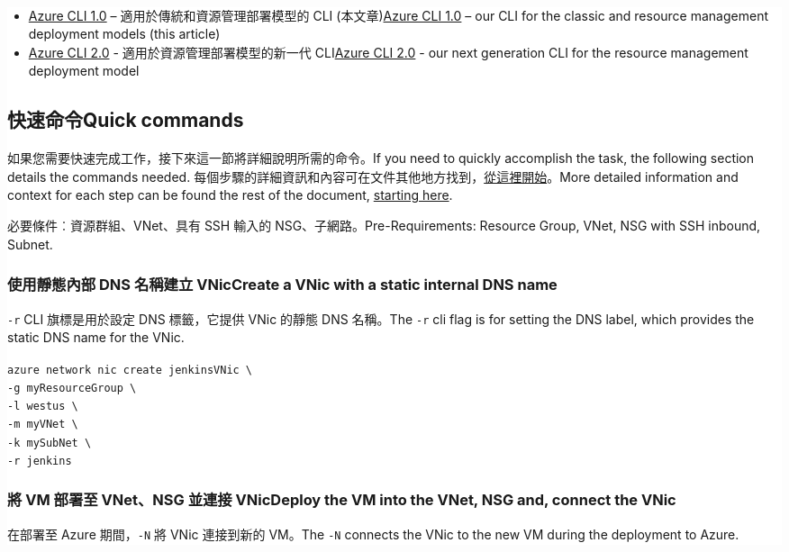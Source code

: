 - <span data-ttu-id="4ecf7-111">[Azure CLI 1.0](#quick-commands) – 適用於傳統和資源管理部署模型的 CLI (本文章)</span><span class="sxs-lookup"><span data-stu-id="4ecf7-111">[Azure CLI 1.0](#quick-commands) – our CLI for the classic and resource management deployment models (this article)</span></span>
- <span data-ttu-id="4ecf7-112">[Azure CLI 2.0](static-dns-name-resolution-for-linux-on-azure.md?toc=%2fazure%2fvirtual-machines%2flinux%2ftoc.json) - 適用於資源管理部署模型的新一代 CLI</span><span class="sxs-lookup"><span data-stu-id="4ecf7-112">[Azure CLI 2.0](static-dns-name-resolution-for-linux-on-azure.md?toc=%2fazure%2fvirtual-machines%2flinux%2ftoc.json) - our next generation CLI for the resource management deployment model</span></span>


## <a name="quick-commands"></a><span data-ttu-id="4ecf7-113">快速命令</span><span class="sxs-lookup"><span data-stu-id="4ecf7-113">Quick commands</span></span>

<span data-ttu-id="4ecf7-114">如果您需要快速完成工作，接下來這一節將詳細說明所需的命令。</span><span class="sxs-lookup"><span data-stu-id="4ecf7-114">If you need to quickly accomplish the task, the following section details the commands needed.</span></span> <span data-ttu-id="4ecf7-115">每個步驟的詳細資訊和內容可在文件其他地方找到，[從這裡開始](#detailed-walkthrough)。</span><span class="sxs-lookup"><span data-stu-id="4ecf7-115">More detailed information and context for each step can be found the rest of the document, [starting here](#detailed-walkthrough).</span></span>  

<span data-ttu-id="4ecf7-116">必要條件︰資源群組、VNet、具有 SSH 輸入的 NSG、子網路。</span><span class="sxs-lookup"><span data-stu-id="4ecf7-116">Pre-Requirements: Resource Group, VNet, NSG with SSH inbound, Subnet.</span></span>

### <a name="create-a-vnic-with-a-static-internal-dns-name"></a><span data-ttu-id="4ecf7-117">使用靜態內部 DNS 名稱建立 VNic</span><span class="sxs-lookup"><span data-stu-id="4ecf7-117">Create a VNic with a static internal DNS name</span></span>

<span data-ttu-id="4ecf7-118">`-r` CLI 旗標是用於設定 DNS 標籤，它提供 VNic 的靜態 DNS 名稱。</span><span class="sxs-lookup"><span data-stu-id="4ecf7-118">The `-r` cli flag is for setting the DNS label, which provides the static DNS name for the VNic.</span></span>

```azurecli
azure network nic create jenkinsVNic \
-g myResourceGroup \
-l westus \
-m myVNet \
-k mySubNet \
-r jenkins
```

### <a name="deploy-the-vm-into-the-vnet-nsg-and-connect-the-vnic"></a><span data-ttu-id="4ecf7-119">將 VM 部署至 VNet、NSG 並連接 VNic</span><span class="sxs-lookup"><span data-stu-id="4ecf7-119">Deploy the VM into the VNet, NSG and, connect the VNic</span></span>

<span data-ttu-id="4ecf7-120">在部署至 Azure 期間，`-N` 將 VNic 連接到新的 VM。</span><span class="sxs-lookup"><span data-stu-id="4ecf7-120">The `-N` connects the VNic to the new VM during the deployment to Azure.</span></span>
